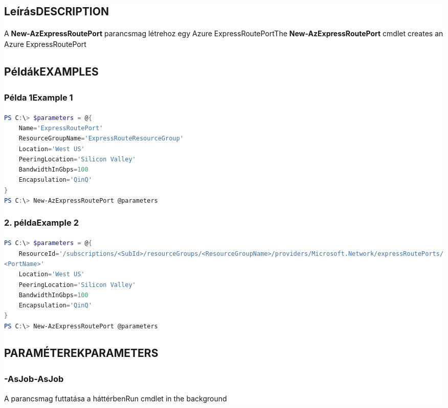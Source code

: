 ## <span data-ttu-id="56dc1-107">Leírás</span><span class="sxs-lookup"><span data-stu-id="56dc1-107">DESCRIPTION</span></span>
<span data-ttu-id="56dc1-108">A **New-AzExpressRoutePort** parancsmag létrehoz egy Azure ExpressRoutePort</span><span class="sxs-lookup"><span data-stu-id="56dc1-108">The **New-AzExpressRoutePort** cmdlet creates an Azure ExpressRoutePort</span></span>

## <span data-ttu-id="56dc1-109">Példák</span><span class="sxs-lookup"><span data-stu-id="56dc1-109">EXAMPLES</span></span>

### <span data-ttu-id="56dc1-110">Példa 1</span><span class="sxs-lookup"><span data-stu-id="56dc1-110">Example 1</span></span>
```powershell
PS C:\> $parameters = @{
    Name='ExpressRoutePort'
    ResourceGroupName='ExpressRouteResourceGroup'
    Location='West US'
    PeeringLocation='Silicon Valley'
    BandwidthInGbps=100
    Encapsulation='QinQ'
}
PS C:\> New-AzExpressRoutePort @parameters
```

### <span data-ttu-id="56dc1-111">2. példa</span><span class="sxs-lookup"><span data-stu-id="56dc1-111">Example 2</span></span>
```powershell
PS C:\> $parameters = @{
    ResourceId='/subscriptions/<SubId>/resourceGroups/<ResourceGroupName>/providers/Microsoft.Network/expressRoutePorts/<PortName>'
    Location='West US'
    PeeringLocation='Silicon Valley'
    BandwidthInGbps=100
    Encapsulation='QinQ'
}
PS C:\> New-AzExpressRoutePort @parameters
```

## <span data-ttu-id="56dc1-112">PARAMÉTEREK</span><span class="sxs-lookup"><span data-stu-id="56dc1-112">PARAMETERS</span></span>

### <span data-ttu-id="56dc1-113">-AsJob</span><span class="sxs-lookup"><span data-stu-id="56dc1-113">-AsJob</span></span>
<span data-ttu-id="56dc1-114">A parancsmag futtatása a háttérben</span><span class="sxs-lookup"><span data-stu-id="56dc1-114">Run cmdlet in the background</span></span>
